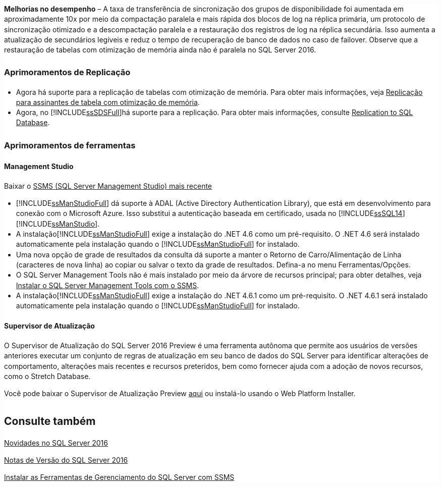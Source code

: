 **Melhorias no desempenho** – A taxa de transferência de sincronização dos grupos de disponibilidade foi aumentada em aproximadamente 10x por meio da compactação paralela e mais rápida dos blocos de log na réplica primária, um protocolo de sincronização otimizado e a descompactação paralela e a restauração dos registros de log na réplica secundária. Isso aumenta a atualização de secundários legíveis e reduz o tempo de recuperação de banco de dados no caso de failover. Observe que a restauração de tabelas com otimização de memória ainda não é paralela no SQL Server 2016.

###  <a name="Repl"></a> Aprimoramentos de Replicação
- Agora há suporte para a replicação de tabelas com otimização de memória. Para obter mais informações, veja [Replicação para assinantes de tabela com otimização de memória](../relational-databases/replication/replication-to-memory-optimized-table-subscribers.md).
- Agora, no [!INCLUDE[ssSDSFull](../includes/sssdsfull-md.md)]há suporte para a replicação. Para obter mais informações, consulte [Replication to SQL Database](../relational-databases/replication/replication-to-sql-database.md).

###  <a name="Tools"></a> Aprimoramentos de ferramentas

####  <a name="SSMS"></a> Management Studio
Baixar o [SSMS (SQL Server Management Studio) mais recente](../ssms/download-sql-server-management-studio-ssms.md)

- [!INCLUDE[ssManStudioFull](../includes/ssmanstudiofull-md.md)] dá suporte à ADAL (Active Directory Authentication Library), que está em desenvolvimento para conexão com o Microsoft Azure. Isso substitui a autenticação baseada em certificado, usada no [!INCLUDE[ssSQL14](../includes/sssql14-md.md)][!INCLUDE[ssManStudio](../includes/ssmanstudio-md.md)].
- A instalação[!INCLUDE[ssManStudioFull](../includes/ssmanstudiofull-md.md)] exige a instalação do .NET 4.6 como um pré-requisito. O .NET 4.6 será instalado automaticamente pela instalação quando o [!INCLUDE[ssManStudioFull](../includes/ssmanstudiofull-md.md)] for instalado.
- Uma nova opção de grade de resultados da consulta dá suporte a manter o Retorno de Carro/Alimentação de Linha (caracteres de nova linha) ao copiar ou salvar o texto da grade de resultados. Defina-a no menu Ferramentas/Opções.
- O SQL Server Management Tools não é mais instalado por meio da árvore de recursos principal; para obter detalhes, veja [Instalar o SQL Server Management Tools com o SSMS](http://msdn.microsoft.com/library/af68d59a-a04d-4f23-9967-ad4ee2e63381).
- A instalação[!INCLUDE[ssManStudioFull](../includes/ssmanstudiofull-md.md)] exige a instalação do .NET 4.6.1 como um pré-requisito. O .NET 4.6.1 será instalado automaticamente pela instalação quando o [!INCLUDE[ssManStudioFull](../includes/ssmanstudiofull-md.md)] for instalado.

####  <a name="UA"></a> Supervisor de Atualização
O Supervisor de Atualização do SQL Server 2016 Preview é uma ferramenta autônoma que permite aos usuários de versões anteriores executar um conjunto de regras de atualização em seu banco de dados do SQL Server para identificar alterações de comportamento, alterações mais recentes e recursos preteridos, bem como fornecer ajuda com a adoção de novos recursos, como o Stretch Database.

 Você pode baixar o Supervisor de Atualização Preview [aqui](https://www.microsoft.com/en-us/download/details.aspx?id=48119) ou instalá-lo usando o Web Platform Installer.

## <a name="see-also"></a>Consulte também
[Novidades no SQL Server 2016](../sql-server/what-s-new-in-sql-server-2016.md)
 
[Notas de Versão do SQL Server 2016](../sql-server/sql-server-2016-release-notes.md) 
 
[Instalar as Ferramentas de Gerenciamento do SQL Server com SSMS](http://msdn.microsoft.com/library/af68d59a-a04d-4f23-9967-ad4ee2e63381)










